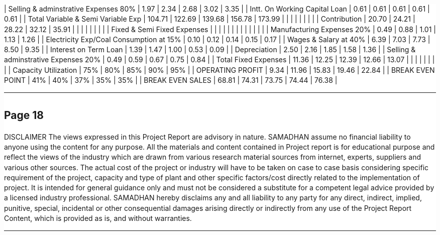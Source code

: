 | Selling & adminstrative Expenses 80% | 1.97 | 2.34 | 2.68 | 3.02 | 3.35 |
| Intt. On Working Capital Loan | 0.61 | 0.61 | 0.61 | 0.61 | 0.61 |
| Total Variable & Semi Variable Exp | 104.71 | 122.69 | 139.68 | 156.78 | 173.99 |
|  |  |  |  |  |  |
| Contribution | 20.70 | 24.21 | 28.22 | 32.12 | 35.91 |
|  |  |  |  |  |  |
| Fixed & Semi Fixed Expenses |  |  |  |  |  |
|  |  |  |  |  |  |
| Manufacturing Expenses 20% | 0.49 | 0.88 | 1.01 | 1.13 | 1.26 |
| Electricity Exp/Coal Consumption at 15% | 0.10 | 0.12 | 0.14 | 0.15 | 0.17 |
| Wages & Salary at 40% | 6.39 | 7.03 | 7.73 | 8.50 | 9.35 |
| Interest on Term Loan | 1.39 | 1.47 | 1.00 | 0.53 | 0.09 |
| Depreciation | 2.50 | 2.16 | 1.85 | 1.58 | 1.36 |
| Selling & adminstrative Expenses 20% | 0.49 | 0.59 | 0.67 | 0.75 | 0.84 |
| Total Fixed Expenses | 11.36 | 12.25 | 12.39 | 12.66 | 13.07 |
|  |  |  |  |  |  |
| Capacity Utilization | 75% | 80% | 85% | 90% | 95% |
| OPERATING PROFIT | 9.34 | 11.96 | 15.83 | 19.46 | 22.84 |
| BREAK EVEN POINT | 41% | 40% | 37% | 35% | 35% |
| BREAK EVEN SALES | 68.81 | 74.31 | 73.75 | 74.44 | 76.38 |

---

## Page 18

DISCLAIMER The views expressed in this Project Report are advisory in nature. SAMADHAN assume no financial liability to anyone using the content for any purpose. All the materials and content contained in Project report is for educational purpose and reflect the views of the industry which are drawn from various research material sources from internet, experts, suppliers and various other sources. The actual cost of the project or industry will have to be taken on case to case basis considering specific requirement of the project, capacity and type of plant and other specific factors/cost directly related to the implementation of project. It is intended for general guidance only and must not be considered a substitute for a competent legal advice provided by a licensed industry professional. SAMADHAN hereby disclaims any and all liability to any party for any direct, indirect, implied, punitive, special, incidental or other consequential damages arising directly or indirectly from any use of the Project Report Content, which is provided as is, and without warranties.

---
